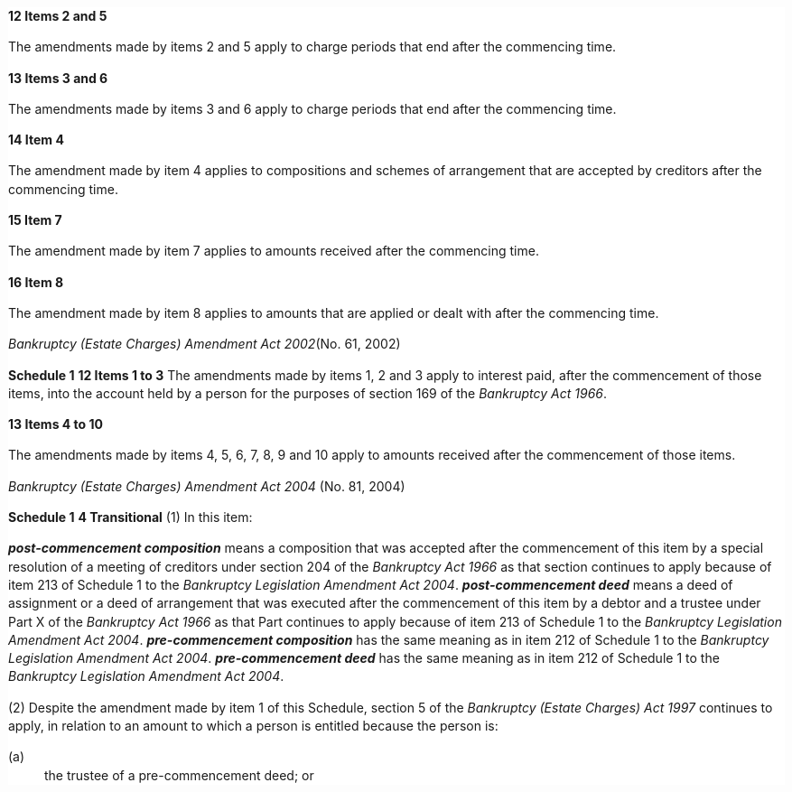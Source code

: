 **12  Items&#160;2 and 5**

The amendments made by items&#160;2 and 5 apply to charge periods that end after the commencing time.

**13  Items&#160;3 and 6**

The amendments made by items&#160;3 and 6 apply to charge periods that end after the commencing time.

**14  Item&#160;4**

The amendment made by item&#160;4 applies to compositions and schemes of arrangement that are accepted by creditors after the commencing time.

**15  Item&#160;7**

The amendment made by item&#160;7 applies to amounts received after the commencing time.

**16  Item&#160;8**

The amendment made by item&#160;8 applies to amounts that are applied or dealt with after the commencing time.

_Bankruptcy (Estate Charges) Amendment Act 2002_(No. 61, 2002)

**Schedule 1** **12  Items&#160;1 to 3** The amendments made by items&#160;1, 2 and 3 apply to interest paid, after the commencement of those items, into the account held by a person for the purposes of section&#160;169 of the _Bankruptcy Act 1966_.

**13  Items&#160;4 to 10**

The amendments made by items&#160;4, 5, 6, 7, 8, 9 and 10 apply to amounts received after the commencement of those items.

_Bankruptcy (Estate Charges) Amendment Act 2004_ (No. 81, 2004)

**Schedule 1** **4  Transitional** (1)	In this item:

**_post-commencement composition_** means a composition that was accepted after the commencement of this item by a special resolution of a meeting of creditors under section&#160;204 of the _Bankruptcy Act 1966_ as that section continues to apply because of item&#160;213 of Schedule&#160;1 to the _Bankruptcy Legislation Amendment Act 2004_.
 **_post-commencement deed_** means a deed of assignment or a deed of arrangement that was executed after the commencement of this item by a debtor and a trustee under Part&#160;X of the _Bankruptcy Act 1966_ as that Part continues to apply because of item&#160;213 of Schedule&#160;1 to the _Bankruptcy Legislation Amendment Act 2004_.
 **_pre-commencement composition_** has the same meaning as in item&#160;212 of Schedule&#160;1 to the _Bankruptcy Legislation Amendment Act 2004_.
 **_pre-commencement deed_** has the same meaning as in item&#160;212 of Schedule&#160;1 to the _Bankruptcy Legislation Amendment Act 2004_.

(2)	Despite the amendment made by item&#160;1 of this Schedule, section&#160;5 of the _Bankruptcy (Estate Charges) Act 1997_ continues to apply, in relation to an amount to which a person is entitled because the person is:

<dl compact=""><dl compact=""><dl compact="">

<dt>(a)</dt><dd>the trustee of a pre-commencement deed; or</dd>
